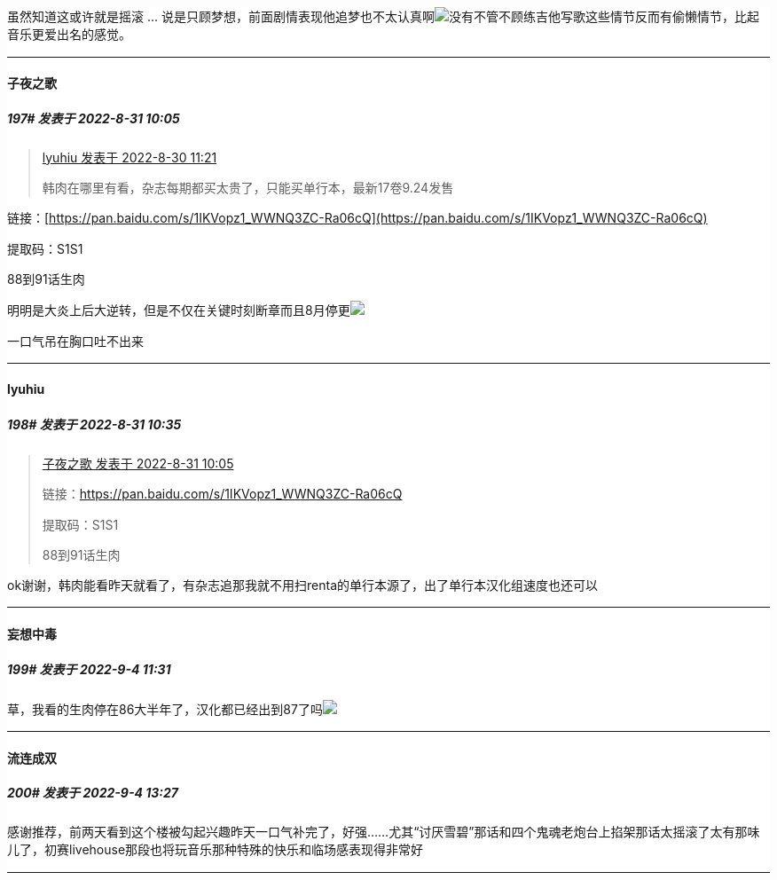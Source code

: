 虽然知道这或许就是摇滚 ...</blockquote>
说是只顾梦想，前面剧情表现他追梦也不太认真啊<img src="https://static.saraba1st.com/image/smiley/face2017/003.png" referrerpolicy="no-referrer">没有不管不顾练吉他写歌这些情节反而有偷懒情节，比起音乐更爱出名的感觉。

*****

####  子夜之歌  
##### 197#       发表于 2022-8-31 10:05

<blockquote><a href="httphttps://bbs.saraba1st.com/2b/forum.php?mod=redirect&amp;goto=findpost&amp;pid=57270952&amp;ptid=1981060" target="_blank">lyuhiu 发表于 2022-8-30 11:21</a>

韩肉在哪里有看，杂志每期都买太贵了，只能买单行本，最新17卷9.24发售</blockquote>
链接：[https://pan.baidu.com/s/1IKVopz1_WWNQ3ZC-Ra06cQ](https://pan.baidu.com/s/1IKVopz1_WWNQ3ZC-Ra06cQ) 

提取码：S1S1 

88到91话生肉

明明是大炎上后大逆转，但是不仅在关键时刻断章而且8月停更<img src="https://static.saraba1st.com/image/smiley/face2017/134.png" referrerpolicy="no-referrer">

一口气吊在胸口吐不出来

*****

####  lyuhiu  
##### 198#       发表于 2022-8-31 10:35

<blockquote><a href="httphttps://bbs.saraba1st.com/2b/forum.php?mod=redirect&amp;goto=findpost&amp;pid=57283233&amp;ptid=1981060" target="_blank">子夜之歌 发表于 2022-8-31 10:05</a>

链接：https://pan.baidu.com/s/1IKVopz1_WWNQ3ZC-Ra06cQ 

提取码：S1S1 

88到91话生肉</blockquote>
ok谢谢，韩肉能看昨天就看了，有杂志追那我就不用扫renta的单行本源了，出了单行本汉化组速度也还可以

*****

####  妄想中毒  
##### 199#       发表于 2022-9-4 11:31

草，我看的生肉停在86大半年了，汉化都已经出到87了吗<img src="https://static.saraba1st.com/image/smiley/face2017/001.png" referrerpolicy="no-referrer">

*****

####  流连成双  
##### 200#       发表于 2022-9-4 13:27

感谢推荐，前两天看到这个楼被勾起兴趣昨天一口气补完了，好强……尤其“讨厌雪碧”那话和四个鬼魂老炮台上掐架那话太摇滚了太有那味儿了，初赛livehouse那段也将玩音乐那种特殊的快乐和临场感表现得非常好

*****
